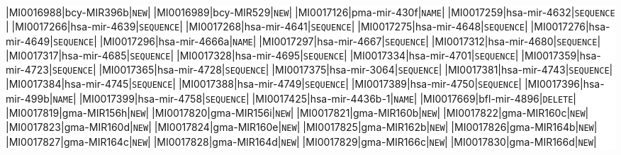 |MI0016988|bcy-MIR396b|`NEW`|
|MI0016989|bcy-MIR529|`NEW`|
|MI0017126|pma-mir-430f|`NAME`|
|MI0017259|hsa-mir-4632|`SEQUENCE`|
|MI0017266|hsa-mir-4639|`SEQUENCE`|
|MI0017268|hsa-mir-4641|`SEQUENCE`|
|MI0017275|hsa-mir-4648|`SEQUENCE`|
|MI0017276|hsa-mir-4649|`SEQUENCE`|
|MI0017296|hsa-mir-4666a|`NAME`|
|MI0017297|hsa-mir-4667|`SEQUENCE`|
|MI0017312|hsa-mir-4680|`SEQUENCE`|
|MI0017317|hsa-mir-4685|`SEQUENCE`|
|MI0017328|hsa-mir-4695|`SEQUENCE`|
|MI0017334|hsa-mir-4701|`SEQUENCE`|
|MI0017359|hsa-mir-4723|`SEQUENCE`|
|MI0017365|hsa-mir-4728|`SEQUENCE`|
|MI0017375|hsa-mir-3064|`SEQUENCE`|
|MI0017381|hsa-mir-4743|`SEQUENCE`|
|MI0017384|hsa-mir-4745|`SEQUENCE`|
|MI0017388|hsa-mir-4749|`SEQUENCE`|
|MI0017389|hsa-mir-4750|`SEQUENCE`|
|MI0017396|hsa-mir-499b|`NAME`|
|MI0017399|hsa-mir-4758|`SEQUENCE`|
|MI0017425|hsa-mir-4436b-1|`NAME`|
|MI0017669|bfl-mir-4896|`DELETE`|
|MI0017819|gma-MIR156h|`NEW`|
|MI0017820|gma-MIR156i|`NEW`|
|MI0017821|gma-MIR160b|`NEW`|
|MI0017822|gma-MIR160c|`NEW`|
|MI0017823|gma-MIR160d|`NEW`|
|MI0017824|gma-MIR160e|`NEW`|
|MI0017825|gma-MIR162b|`NEW`|
|MI0017826|gma-MIR164b|`NEW`|
|MI0017827|gma-MIR164c|`NEW`|
|MI0017828|gma-MIR164d|`NEW`|
|MI0017829|gma-MIR166c|`NEW`|
|MI0017830|gma-MIR166d|`NEW`|